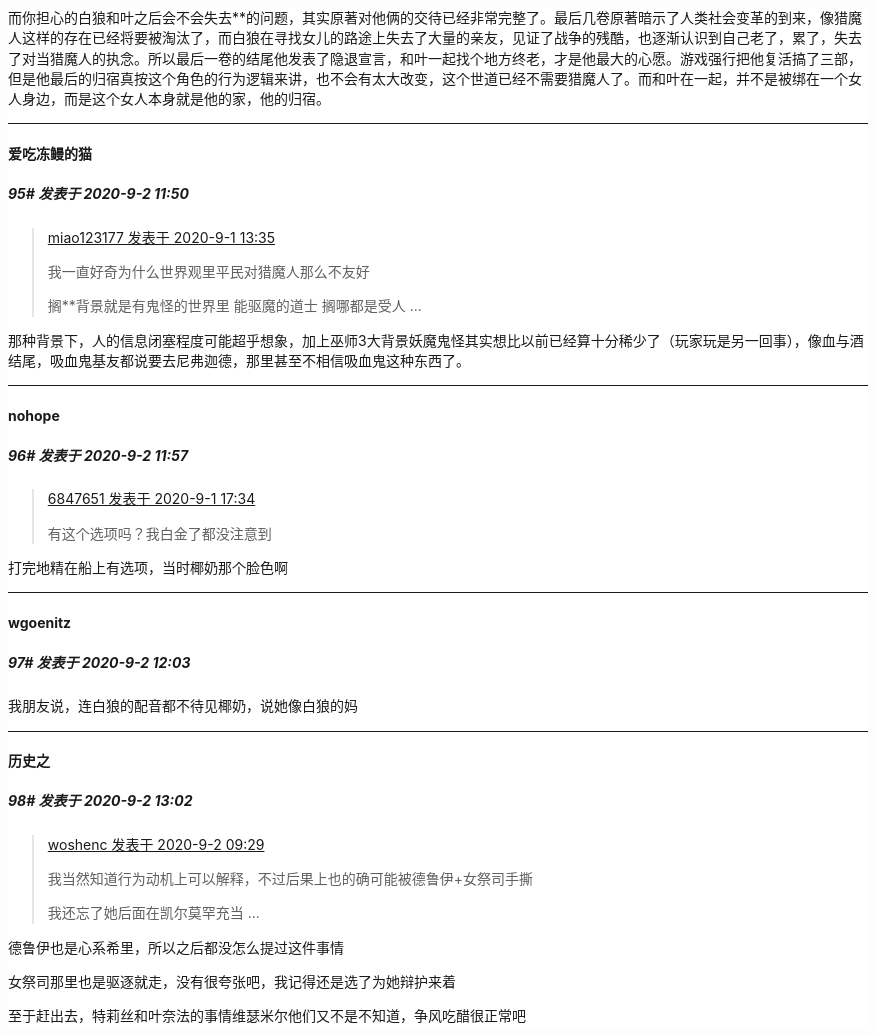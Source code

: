 而你担心的白狼和叶之后会不会失去**的问题，其实原著对他俩的交待已经非常完整了。最后几卷原著暗示了人类社会变革的到来，像猎魔人这样的存在已经将要被淘汰了，而白狼在寻找女儿的路途上失去了大量的亲友，见证了战争的残酷，也逐渐认识到自己老了，累了，失去了对当猎魔人的执念。所以最后一卷的结尾他发表了隐退宣言，和叶一起找个地方终老，才是他最大的心愿。游戏强行把他复活搞了三部，但是他最后的归宿真按这个角色的行为逻辑来讲，也不会有太大改变，这个世道已经不需要猎魔人了。而和叶在一起，并不是被绑在一个女人身边，而是这个女人本身就是他的家，他的归宿。


-----

####  爱吃冻鳗的猫  
##### 95#       发表于 2020-9-2 11:50


<blockquote><a href="httphttps://bbs.saraba1st.com/2b/forum.php?mod=redirect&amp;goto=findpost&amp;pid=48610493&amp;ptid=1957590" target="_blank">miao123177 发表于 2020-9-1 13:35</a>

我一直好奇为什么世界观里平民对猎魔人那么不友好

搁**背景就是有鬼怪的世界里 能驱魔的道士 搁哪都是受人 ...</blockquote>
那种背景下，人的信息闭塞程度可能超乎想象，加上巫师3大背景妖魔鬼怪其实想比以前已经算十分稀少了（玩家玩是另一回事），像血与酒结尾，吸血鬼基友都说要去尼弗迦德，那里甚至不相信吸血鬼这种东西了。


-----

####  nohope  
##### 96#       发表于 2020-9-2 11:57


<blockquote><a href="httphttps://bbs.saraba1st.com/2b/forum.php?mod=redirect&amp;goto=findpost&amp;pid=48612527&amp;ptid=1957590" target="_blank">6847651 发表于 2020-9-1 17:34</a>

有这个选项吗？我白金了都没注意到</blockquote>
打完地精在船上有选项，当时椰奶那个脸色啊


-----

####  wgoenitz  
##### 97#       发表于 2020-9-2 12:03


我朋友说，连白狼的配音都不待见椰奶，说她像白狼的妈


-----

####  历史之  
##### 98#       发表于 2020-9-2 13:02


<blockquote><a href="httphttps://bbs.saraba1st.com/2b/forum.php?mod=redirect&amp;goto=findpost&amp;pid=48617307&amp;ptid=1957590" target="_blank">woshenc 发表于 2020-9-2 09:29</a>

我当然知道行为动机上可以解释，不过后果上也的确可能被德鲁伊+女祭司手撕

我还忘了她后面在凯尔莫罕充当 ...</blockquote>
德鲁伊也是心系希里，所以之后都没怎么提过这件事情

女祭司那里也是驱逐就走，没有很夸张吧，我记得还是选了为她辩护来着

至于赶出去，特莉丝和叶奈法的事情维瑟米尔他们又不是不知道，争风吃醋很正常吧
